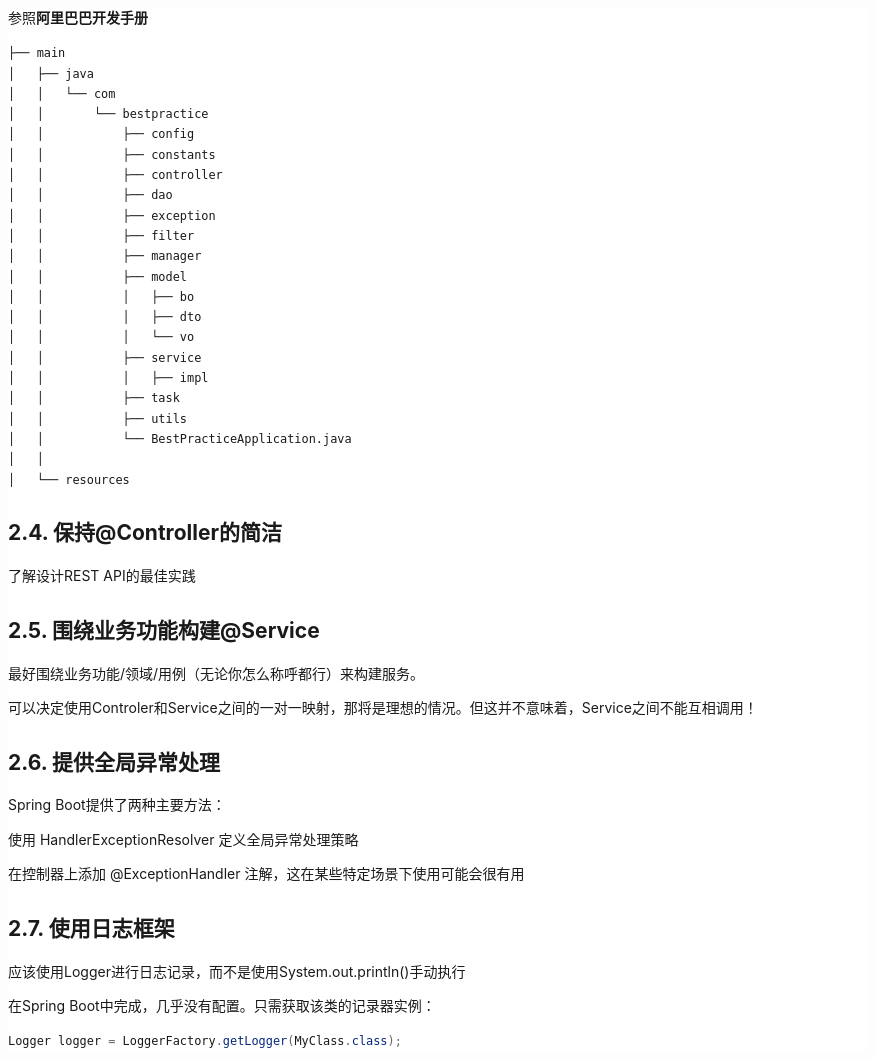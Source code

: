 参照**阿里巴巴开发手册**

```
├── main
│   ├── java
│   │   └── com
│   │       └── bestpractice
│   │           ├── config
│   │           ├── constants
│   │           ├── controller
│   │           ├── dao
│   │           ├── exception
│   │           ├── filter
│   │           ├── manager
│   │           ├── model
│   │           │   ├── bo
│   │           │   ├── dto
│   │           │   └── vo
│   │           ├── service
│   │           │   ├── impl
│   │           ├── task
│   │           ├── utils
│   │           └── BestPracticeApplication.java
│   │
│   └── resources
```

## 2.4. 保持@Controller的简洁

了解设计REST API的最佳实践

## 2.5. 围绕业务功能构建@Service

最好围绕业务功能/领域/用例（无论你怎么称呼都行）来构建服务。

可以决定使用Controler和Service之间的一对一映射，那将是理想的情况。但这并不意味着，Service之间不能互相调用！

## 2.6. 提供全局异常处理

Spring Boot提供了两种主要方法：

使用 HandlerExceptionResolver 定义全局异常处理策略

在控制器上添加 @ExceptionHandler 注解，这在某些特定场景下使用可能会很有用

## 2.7. 使用日志框架

应该使用Logger进行日志记录，而不是使用System.out.println()手动执行

在Spring Boot中完成，几乎没有配置。只需获取该类的记录器实例：

```java
Logger logger = LoggerFactory.getLogger(MyClass.class);
```
